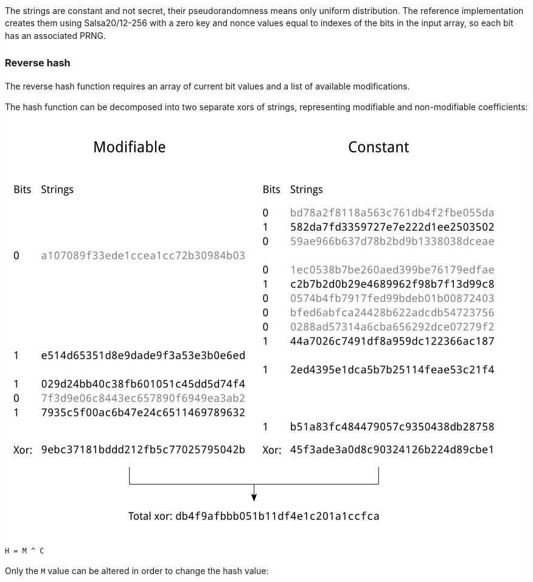 The strings are constant and not secret, their pseudorandomness means only uniform distribution. The reference implementation creates them using Salsa20/12-256 with a zero key and nonce values equal to indexes of the bits in the input array, so each bit has an associated PRNG.

### Reverse hash

The reverse hash function requires an array of current bit values and a list of available modifications.

The hash function can be decomposed into two separate xors of strings, representing modifiable and non-modifiable coefficients:

![Decomposition](decomposition.png)

```
H = M ^ C
```

Only the `M` value can be altered in order to change the hash value:
